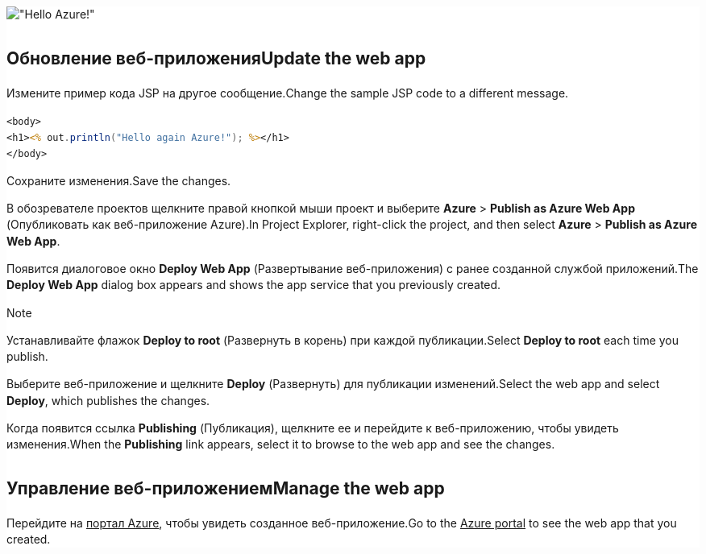 !["Hello Azure!"](./media/app-service-web-get-started-java/browse-web-app-1.png)

## <a name="update-the-web-app"></a><span data-ttu-id="37de0-173">Обновление веб-приложения</span><span class="sxs-lookup"><span data-stu-id="37de0-173">Update the web app</span></span>

<span data-ttu-id="37de0-174">Измените пример кода JSP на другое сообщение.</span><span class="sxs-lookup"><span data-stu-id="37de0-174">Change the sample JSP code to a different message.</span></span>

```jsp
<body>
<h1><% out.println("Hello again Azure!"); %></h1>
</body>
```

<span data-ttu-id="37de0-175">Сохраните изменения.</span><span class="sxs-lookup"><span data-stu-id="37de0-175">Save the changes.</span></span>

<span data-ttu-id="37de0-176">В обозревателе проектов щелкните правой кнопкой мыши проект и выберите **Azure** > **Publish as Azure Web App** (Опубликовать как веб-приложение Azure).</span><span class="sxs-lookup"><span data-stu-id="37de0-176">In Project Explorer, right-click the project, and then select **Azure** > **Publish as Azure Web App**.</span></span>

<span data-ttu-id="37de0-177">Появится диалоговое окно **Deploy Web App** (Развертывание веб-приложения) с ранее созданной службой приложений.</span><span class="sxs-lookup"><span data-stu-id="37de0-177">The **Deploy Web App** dialog box appears and shows the app service that you previously created.</span></span> 

> [!NOTE]
> <span data-ttu-id="37de0-178">Устанавливайте флажок **Deploy to root** (Развернуть в корень) при каждой публикации.</span><span class="sxs-lookup"><span data-stu-id="37de0-178">Select **Deploy to root** each time you publish.</span></span>
>

<span data-ttu-id="37de0-179">Выберите веб-приложение и щелкните **Deploy** (Развернуть) для публикации изменений.</span><span class="sxs-lookup"><span data-stu-id="37de0-179">Select the web app and select **Deploy**, which publishes the changes.</span></span>

<span data-ttu-id="37de0-180">Когда появится ссылка **Publishing** (Публикация), щелкните ее и перейдите к веб-приложению, чтобы увидеть изменения.</span><span class="sxs-lookup"><span data-stu-id="37de0-180">When the **Publishing** link appears, select it to browse to the web app and see the changes.</span></span>

## <a name="manage-the-web-app"></a><span data-ttu-id="37de0-181">Управление веб-приложением</span><span class="sxs-lookup"><span data-stu-id="37de0-181">Manage the web app</span></span>

<span data-ttu-id="37de0-182">Перейдите на <a href="https://portal.azure.com" target="_blank">портал Azure</a>, чтобы увидеть созданное веб-приложение.</span><span class="sxs-lookup"><span data-stu-id="37de0-182">Go to the <a href="https://portal.azure.com" target="_blank">Azure portal</a> to see the web app that you created.</span></span>
